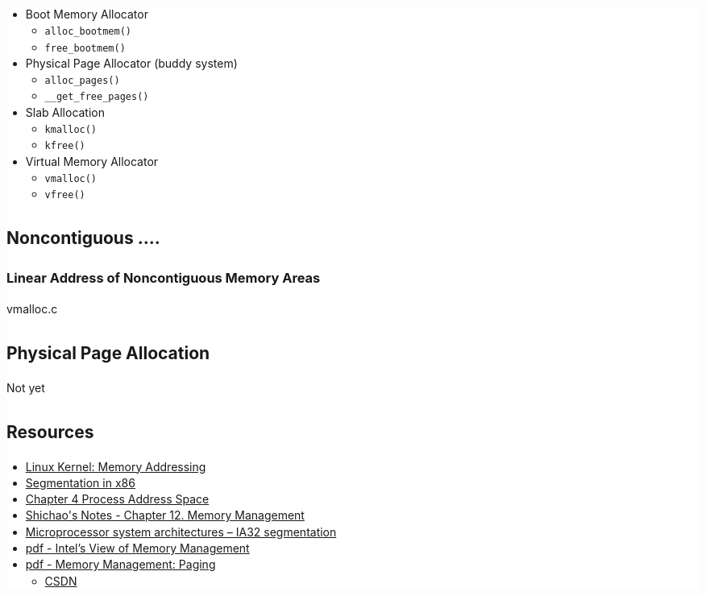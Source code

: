 * Boot Memory Allocator
  * `alloc_bootmem()`
  * `free_bootmem()`
* Physical Page Allocator (buddy system)
  * `alloc_pages()`
  * `__get_free_pages()`
* Slab Allocation
  * `kmalloc()`
  * `kfree()`
* Virtual Memory Allocator
  * `vmalloc()`
  * `vfree()`

## Noncontiguous ....

### Linear Address of Noncontiguous Memory Areas

vmalloc.c

## Physical Page Allocation

Not yet

## Resources

* [Linux Kernel: Memory Addressing](https://medium.com/hungys-blog/linux-kernel-memory-addressing-a0d304283af3)
* [Segmentation in x86](http://www.renyujie.net/articles/article_ca_x86_4.php)
* [Chapter 4  Process Address Space](https://www.kernel.org/doc/gorman/html/understand/understand007.html)
* [Shichao's Notes - Chapter 12. Memory Management](https://notes.shichao.io/lkd/ch12/)
* [Microprocessor system architectures – IA32 segmentation](https://www.slideserve.com/arty/microprocessor-system-architectures-ia32-segmentation)
* [pdf - Intel’s View of Memory Management](https://web.cs.wpi.edu/~cs3013/c07/lectures/Section09.1-Intel.pdf)
* [pdf - Memory Management: Paging](http://www.ic.unicamp.br/~celio/mc404-2013/arm-manuals/Paging%20Systems.pdf)
  * [CSDN](https://blog.csdn.net/samssm/article/details/17396061)
